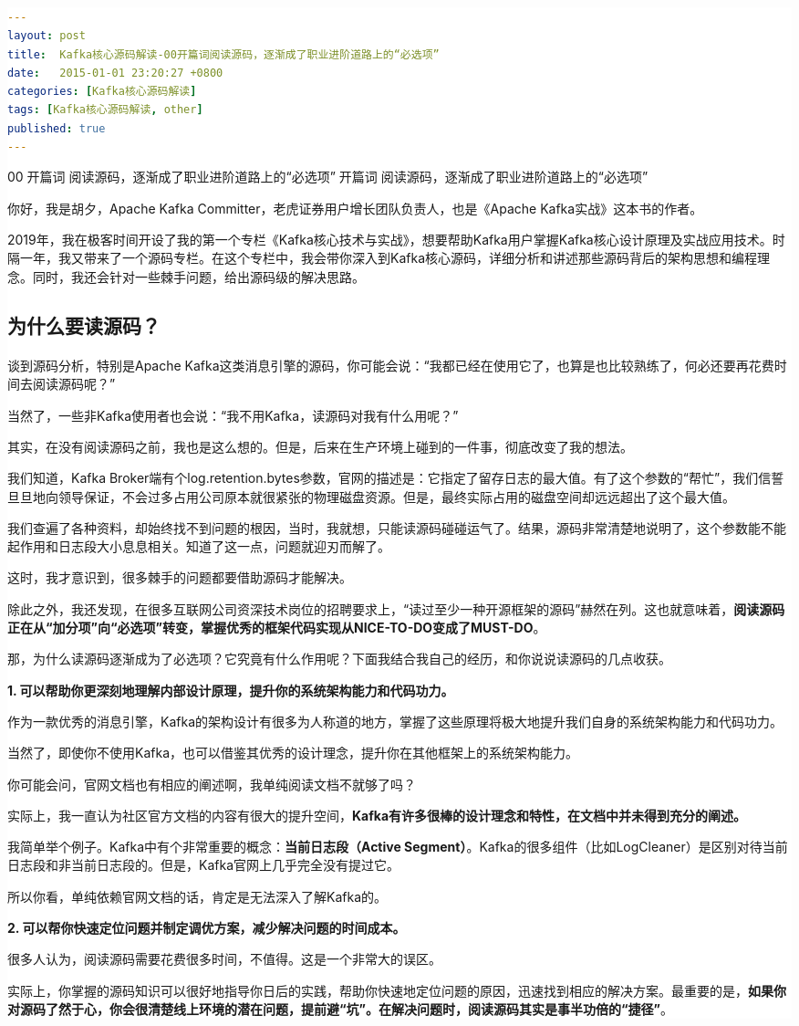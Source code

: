 ```yaml
---
layout: post
title:  Kafka核心源码解读-00开篇词阅读源码，逐渐成了职业进阶道路上的“必选项”
date:   2015-01-01 23:20:27 +0800
categories: [Kafka核心源码解读]
tags: [Kafka核心源码解读, other]
published: true
---
```




00 开篇词 阅读源码，逐渐成了职业进阶道路上的“必选项”
开篇词 阅读源码，逐渐成了职业进阶道路上的“必选项”

你好，我是胡夕，Apache Kafka Committer，老虎证券用户增长团队负责人，也是《Apache Kafka实战》这本书的作者。

2019年，我在极客时间开设了我的第一个专栏《Kafka核心技术与实战》，想要帮助Kafka用户掌握Kafka核心设计原理及实战应用技术。时隔一年，我又带来了一个源码专栏。在这个专栏中，我会带你深入到Kafka核心源码，详细分析和讲述那些源码背后的架构思想和编程理念。同时，我还会针对一些棘手问题，给出源码级的解决思路。

## 为什么要读源码？

谈到源码分析，特别是Apache Kafka这类消息引擎的源码，你可能会说：“我都已经在使用它了，也算是也比较熟练了，何必还要再花费时间去阅读源码呢？”

当然了，一些非Kafka使用者也会说：“我不用Kafka，读源码对我有什么用呢？”

其实，在没有阅读源码之前，我也是这么想的。但是，后来在生产环境上碰到的一件事，彻底改变了我的想法。

我们知道，Kafka Broker端有个log.retention.bytes参数，官网的描述是：它指定了留存日志的最大值。有了这个参数的“帮忙”，我们信誓旦旦地向领导保证，不会过多占用公司原本就很紧张的物理磁盘资源。但是，最终实际占用的磁盘空间却远远超出了这个最大值。

我们查遍了各种资料，却始终找不到问题的根因，当时，我就想，只能读源码碰碰运气了。结果，源码非常清楚地说明了，这个参数能不能起作用和日志段大小息息相关。知道了这一点，问题就迎刃而解了。

这时，我才意识到，很多棘手的问题都要借助源码才能解决。

除此之外，我还发现，在很多互联网公司资深技术岗位的招聘要求上，“读过至少一种开源框架的源码”赫然在列。这也就意味着，**阅读源码正在从“加分项”向“必选项”转变，掌握优秀的框架代码实现从NICE-TO-DO变成了MUST-DO**。

那，为什么读源码逐渐成为了必选项？它究竟有什么作用呢？下面我结合我自己的经历，和你说说读源码的几点收获。

**1. 可以帮助你更深刻地理解内部设计原理，提升你的系统架构能力和代码功力。**

作为一款优秀的消息引擎，Kafka的架构设计有很多为人称道的地方，掌握了这些原理将极大地提升我们自身的系统架构能力和代码功力。

当然了，即使你不使用Kafka，也可以借鉴其优秀的设计理念，提升你在其他框架上的系统架构能力。

你可能会问，官网文档也有相应的阐述啊，我单纯阅读文档不就够了吗？

实际上，我一直认为社区官方文档的内容有很大的提升空间，**Kafka有许多很棒的设计理念和特性，在文档中并未得到充分的阐述。**

我简单举个例子。Kafka中有个非常重要的概念：**当前日志段（Active Segment）**。Kafka的很多组件（比如LogCleaner）是区别对待当前日志段和非当前日志段的。但是，Kafka官网上几乎完全没有提过它。

所以你看，单纯依赖官网文档的话，肯定是无法深入了解Kafka的。

**2. 可以帮你快速定位问题并制定调优方案，减少解决问题的时间成本。**

很多人认为，阅读源码需要花费很多时间，不值得。这是一个非常大的误区。

实际上，你掌握的源码知识可以很好地指导你日后的实践，帮助你快速地定位问题的原因，迅速找到相应的解决方案。最重要的是，**如果你对源码了然于心，你会很清楚线上环境的潜在问题，提前避“坑”。在解决问题时，阅读源码其实是事半功倍的“捷径”**。
